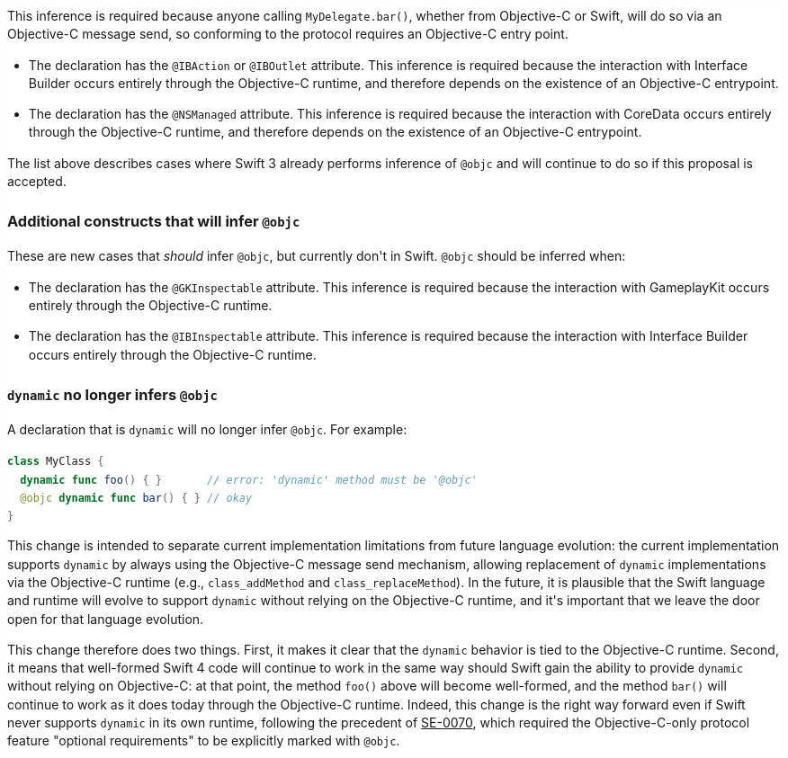   This inference is required because anyone calling
  `MyDelegate.bar()`, whether from Objective-C or Swift, will do so
  via an Objective-C message send, so conforming to the protocol
  requires an Objective-C entry point.

* The declaration has the `@IBAction` or `@IBOutlet` attribute. This
  inference is required because the interaction with Interface Builder
  occurs entirely through the Objective-C runtime, and therefore
  depends on the existence of an Objective-C entrypoint.

* The declaration has the `@NSManaged` attribute. This inference is
  required because the interaction with CoreData occurs entirely
  through the Objective-C runtime, and therefore depends on the
  existence of an Objective-C entrypoint.

The list above describes cases where Swift 3 already performs
inference of `@objc` and will continue to do so if this proposal is
accepted.

### Additional constructs that will infer `@objc`

These are new cases that *should* infer `@objc`, but currently don't
in Swift. `@objc` should be inferred when:

* The declaration has the `@GKInspectable` attribute. This inference
  is required because the interaction with GameplayKit occurs entirely
  through the Objective-C runtime.

* The declaration has the `@IBInspectable` attribute. This inference
  is required because the interaction with Interface Builder occurs entirely
  through the Objective-C runtime.

### `dynamic` no longer infers `@objc`

A declaration that is `dynamic` will no longer infer `@objc`. For example:

```swift
class MyClass {
  dynamic func foo() { }       // error: 'dynamic' method must be '@objc'
  @objc dynamic func bar() { } // okay
}
```

This change is intended to separate current implementation
limitations from future language evolution: the current
implementation supports `dynamic` by always using the Objective-C
message send mechanism, allowing replacement of `dynamic`
implementations via the Objective-C runtime (e.g., `class_addMethod`
and `class_replaceMethod`). In the future, it is plausible that the
Swift language and runtime will evolve to support `dynamic` without
relying on the Objective-C runtime, and it's important that we leave
the door open for that language evolution.

This change therefore does two things. First, it makes it clear that
the `dynamic` behavior is tied to the Objective-C runtime. Second,
it means that well-formed Swift 4 code will continue to work in the
same way should Swift gain the ability to provide `dynamic` without
relying on Objective-C: at that point, the method `foo()` above will
become well-formed, and the method `bar()` will continue to work as
it does today through the Objective-C runtime. Indeed, this change
is the right way forward even if Swift never supports `dynamic` in
its own runtime, following the precedent of
[SE-0070](https://github.com/swiftlang/swift-evolution/blob/master/proposals/0070-optional-requirements.md),
which required the Objective-C-only protocol feature "optional
requirements" to be explicitly marked with `@objc`.
